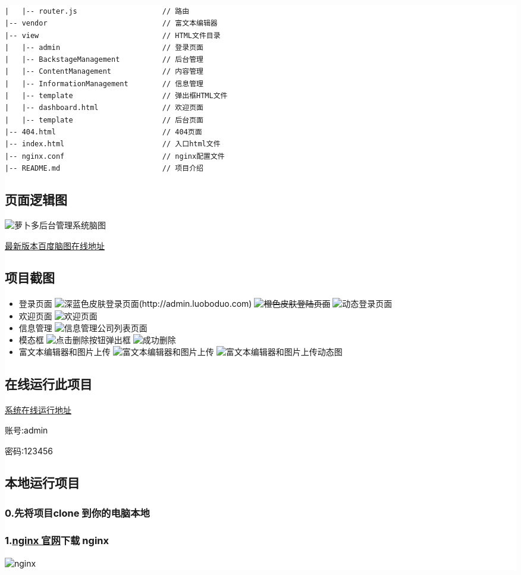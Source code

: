 ```
|   |-- router.js                    // 路由
|-- vendor                           // 富文本编辑器
|-- view                             // HTML文件目录
|   |-- admin                        // 登录页面
|   |-- BackstageManagement          // 后台管理    
|   |-- ContentManagement            // 内容管理    
|   |-- InformationManagement        // 信息管理    
|   |-- template                     // 弹出框HTML文件
|   |-- dashboard.html               // 欢迎页面
|   |-- template                     // 后台页面                        
|-- 404.html                         // 404页面
|-- index.html                       // 入口html文件
|-- nginx.conf                       // nginx配置文件
|-- README.md                        // 项目介绍
```

## 页面逻辑图

![萝卜多后台管理系统脑图](assets/README-25430857.png)

[最新版本百度脑图在线地址](http://naotu.baidu.com/file/42bbc924aa4f4e49cfd218a49ea67ba3?token=1e7a9e3c31400cf3)

## 项目截图

- 登录页面 ![深蓝色皮肤登录页面(http://admin.luoboduo.com)](assets/README-f6444b6f.png) ~~![橙色皮肤登陆页面](assets/README-4701bc36.png)~~ ![动态登录页面](assets/动态登录.gif)
- 欢迎页面 ![欢迎页面](assets/README-92d818f2.png)
- 信息管理 ![信息管理公司列表页面](assets/README-fbb1e82c.png)
- 模态框 ![点击删除按钮弹出框](assets/README-8650dc55.png) ![成功删除](assets/README-40458cff.png)
- 富文本编辑器和图片上传 ![富文本编辑器和图片上传](assets/README-2a1519a0.png) ![富文本编辑器和图片上传动态图](assets/README-686932bf.gif)

## 在线运行此项目

[系统在线运行地址](http://student.admin.carrots.ptteng.com/Dangal/index.html#/login)


账号:admin

密码:123456

## 本地运行项目

### 0.先将项目clone 到你的电脑本地

### 1.[nginx 官网](https://nginx.org/en/download.html)下载 nginx

![nginx](https://nginx.org/nginx.png)
